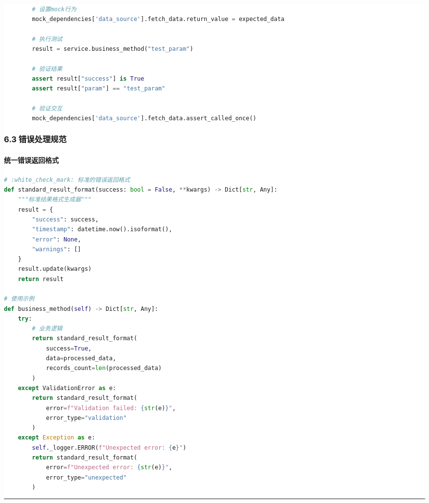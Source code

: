 ```python
        # 设置mock行为
        mock_dependencies['data_source'].fetch_data.return_value = expected_data
        
        # 执行测试
        result = service.business_method("test_param")
        
        # 验证结果
        assert result["success"] is True
        assert result["param"] == "test_param"
        
        # 验证交互
        mock_dependencies['data_source'].fetch_data.assert_called_once()
```

### 6.3 错误处理规范

#### 统一错误返回格式
```python
# :white_check_mark: 标准的错误返回格式
def standard_result_format(success: bool = False, **kwargs) -> Dict[str, Any]:
    """标准结果格式生成器"""
    result = {
        "success": success,
        "timestamp": datetime.now().isoformat(),
        "error": None,
        "warnings": []
    }
    result.update(kwargs)
    return result

# 使用示例
def business_method(self) -> Dict[str, Any]:
    try:
        # 业务逻辑
        return standard_result_format(
            success=True,
            data=processed_data,
            records_count=len(processed_data)
        )
    except ValidationError as e:
        return standard_result_format(
            error=f"Validation failed: {str(e)}",
            error_type="validation"
        )
    except Exception as e:
        self._logger.ERROR(f"Unexpected error: {e}")
        return standard_result_format(
            error=f"Unexpected error: {str(e)}",
            error_type="unexpected"
        )
```

---